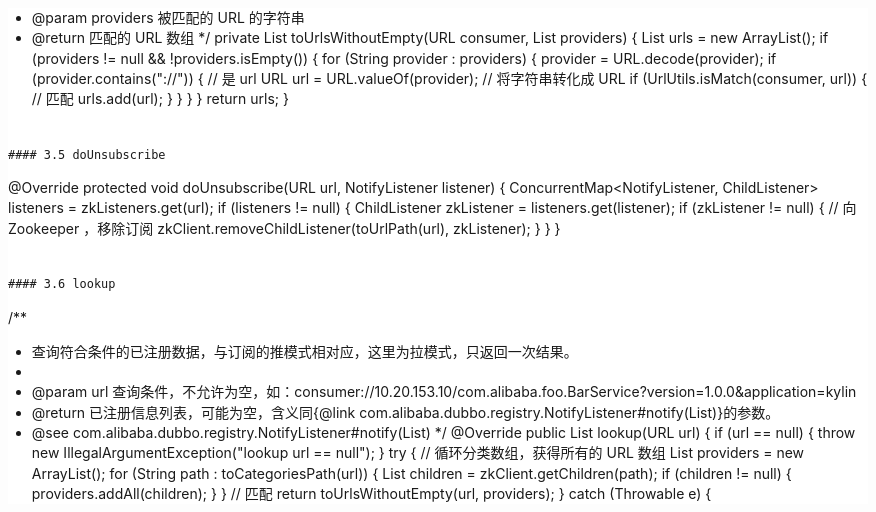    * @param providers 被匹配的 URL 的字符串
   * @return 匹配的 URL 数组
   */
  private List<URL> toUrlsWithoutEmpty(URL consumer, List<String> providers) {
      List<URL> urls = new ArrayList<URL>();
      if (providers != null && !providers.isEmpty()) {
          for (String provider : providers) {
              provider = URL.decode(provider);
              if (provider.contains("://")) { // 是 url
                  URL url = URL.valueOf(provider); // 将字符串转化成 URL
                  if (UrlUtils.isMatch(consumer, url)) { // 匹配
                      urls.add(url);
                  }
              }
          }
      }
      return urls;
  }
  ```

#### 3.5 doUnsubscribe

```
@Override
protected void doUnsubscribe(URL url, NotifyListener listener) {
    ConcurrentMap<NotifyListener, ChildListener> listeners = zkListeners.get(url);
    if (listeners != null) {
        ChildListener zkListener = listeners.get(listener);
        if (zkListener != null) {
            // 向 Zookeeper ，移除订阅
            zkClient.removeChildListener(toUrlPath(url), zkListener);
        }
    }
}
```

#### 3.6 lookup

```
/**
 * 查询符合条件的已注册数据，与订阅的推模式相对应，这里为拉模式，只返回一次结果。
 *
 * @param url 查询条件，不允许为空，如：consumer://10.20.153.10/com.alibaba.foo.BarService?version=1.0.0&application=kylin
 * @return 已注册信息列表，可能为空，含义同{@link com.alibaba.dubbo.registry.NotifyListener#notify(List<URL>)}的参数。
 * @see com.alibaba.dubbo.registry.NotifyListener#notify(List)
 */
@Override
public List<URL> lookup(URL url) {
    if (url == null) {
        throw new IllegalArgumentException("lookup url == null");
    }
    try {
        // 循环分类数组，获得所有的 URL 数组
        List<String> providers = new ArrayList<String>();
        for (String path : toCategoriesPath(url)) {
            List<String> children = zkClient.getChildren(path);
            if (children != null) {
                providers.addAll(children);
            }
        }
        // 匹配
        return toUrlsWithoutEmpty(url, providers);
    } catch (Throwable e) {